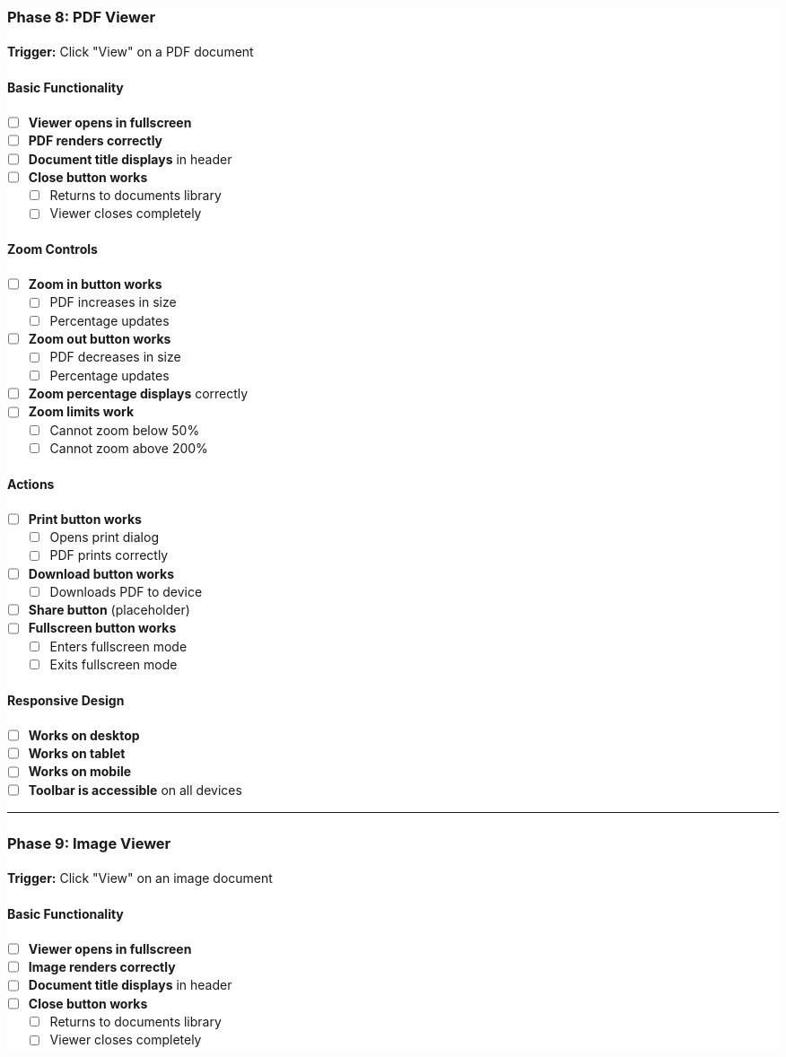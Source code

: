 
### Phase 8: PDF Viewer

**Trigger:** Click "View" on a PDF document

#### Basic Functionality
- [ ] **Viewer opens in fullscreen**
- [ ] **PDF renders correctly**
- [ ] **Document title displays** in header
- [ ] **Close button works**
  - [ ] Returns to documents library
  - [ ] Viewer closes completely

#### Zoom Controls
- [ ] **Zoom in button works**
  - [ ] PDF increases in size
  - [ ] Percentage updates
- [ ] **Zoom out button works**
  - [ ] PDF decreases in size
  - [ ] Percentage updates
- [ ] **Zoom percentage displays** correctly
- [ ] **Zoom limits work**
  - [ ] Cannot zoom below 50%
  - [ ] Cannot zoom above 200%

#### Actions
- [ ] **Print button works**
  - [ ] Opens print dialog
  - [ ] PDF prints correctly
- [ ] **Download button works**
  - [ ] Downloads PDF to device
- [ ] **Share button** (placeholder)
- [ ] **Fullscreen button works**
  - [ ] Enters fullscreen mode
  - [ ] Exits fullscreen mode

#### Responsive Design
- [ ] **Works on desktop**
- [ ] **Works on tablet**
- [ ] **Works on mobile**
- [ ] **Toolbar is accessible** on all devices

---

### Phase 9: Image Viewer

**Trigger:** Click "View" on an image document

#### Basic Functionality
- [ ] **Viewer opens in fullscreen**
- [ ] **Image renders correctly**
- [ ] **Document title displays** in header
- [ ] **Close button works**
  - [ ] Returns to documents library
  - [ ] Viewer closes completely
